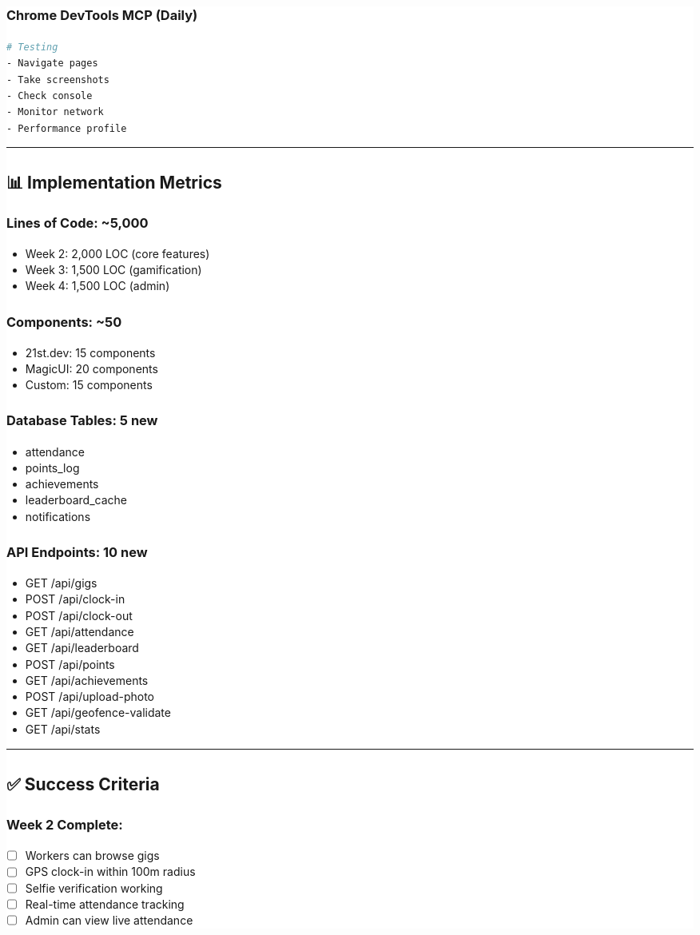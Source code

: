 ### **Chrome DevTools MCP** (Daily)
```bash
# Testing
- Navigate pages
- Take screenshots
- Check console
- Monitor network
- Performance profile
```

---

## 📊 Implementation Metrics

### **Lines of Code:** ~5,000
- Week 2: 2,000 LOC (core features)
- Week 3: 1,500 LOC (gamification)
- Week 4: 1,500 LOC (admin)

### **Components:** ~50
- 21st.dev: 15 components
- MagicUI: 20 components
- Custom: 15 components

### **Database Tables:** 5 new
- attendance
- points_log
- achievements
- leaderboard_cache
- notifications

### **API Endpoints:** 10 new
- GET /api/gigs
- POST /api/clock-in
- POST /api/clock-out
- GET /api/attendance
- GET /api/leaderboard
- POST /api/points
- GET /api/achievements
- POST /api/upload-photo
- GET /api/geofence-validate
- GET /api/stats

---

## ✅ Success Criteria

### **Week 2 Complete:**
- [ ] Workers can browse gigs
- [ ] GPS clock-in within 100m radius
- [ ] Selfie verification working
- [ ] Real-time attendance tracking
- [ ] Admin can view live attendance
